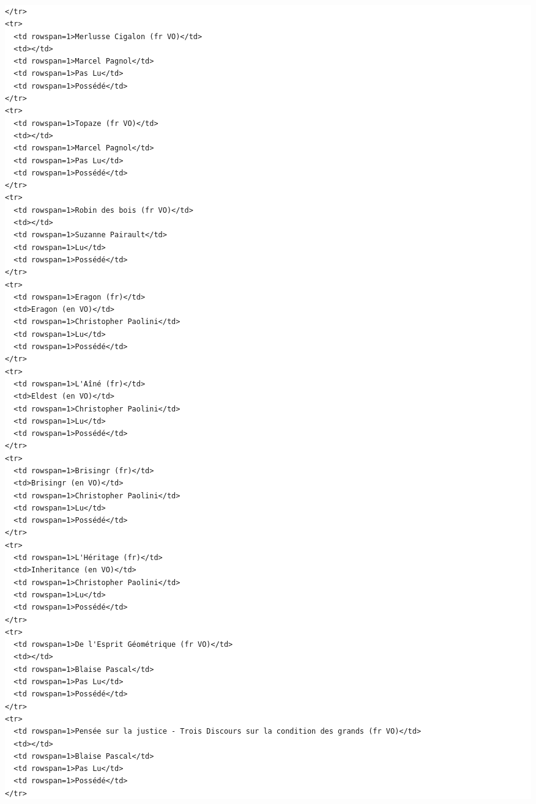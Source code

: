     </tr>
    <tr>
      <td rowspan=1>Merlusse Cigalon (fr VO)</td>
      <td></td>
      <td rowspan=1>Marcel Pagnol</td>
      <td rowspan=1>Pas Lu</td>
      <td rowspan=1>Possédé</td>
    </tr>
    <tr>
      <td rowspan=1>Topaze (fr VO)</td>
      <td></td>
      <td rowspan=1>Marcel Pagnol</td>
      <td rowspan=1>Pas Lu</td>
      <td rowspan=1>Possédé</td>
    </tr>
    <tr>
      <td rowspan=1>Robin des bois (fr VO)</td>
      <td></td>
      <td rowspan=1>Suzanne Pairault</td>
      <td rowspan=1>Lu</td>
      <td rowspan=1>Possédé</td>
    </tr>
    <tr>
      <td rowspan=1>Eragon (fr)</td>
      <td>Eragon (en VO)</td>
      <td rowspan=1>Christopher Paolini</td>
      <td rowspan=1>Lu</td>
      <td rowspan=1>Possédé</td>
    </tr>
    <tr>
      <td rowspan=1>L'Aîné (fr)</td>
      <td>Eldest (en VO)</td>
      <td rowspan=1>Christopher Paolini</td>
      <td rowspan=1>Lu</td>
      <td rowspan=1>Possédé</td>
    </tr>
    <tr>
      <td rowspan=1>Brisingr (fr)</td>
      <td>Brisingr (en VO)</td>
      <td rowspan=1>Christopher Paolini</td>
      <td rowspan=1>Lu</td>
      <td rowspan=1>Possédé</td>
    </tr>
    <tr>
      <td rowspan=1>L'Héritage (fr)</td>
      <td>Inheritance (en VO)</td>
      <td rowspan=1>Christopher Paolini</td>
      <td rowspan=1>Lu</td>
      <td rowspan=1>Possédé</td>
    </tr>
    <tr>
      <td rowspan=1>De l'Esprit Géométrique (fr VO)</td>
      <td></td>
      <td rowspan=1>Blaise Pascal</td>
      <td rowspan=1>Pas Lu</td>
      <td rowspan=1>Possédé</td>
    </tr>
    <tr>
      <td rowspan=1>Pensée sur la justice - Trois Discours sur la condition des grands (fr VO)</td>
      <td></td>
      <td rowspan=1>Blaise Pascal</td>
      <td rowspan=1>Pas Lu</td>
      <td rowspan=1>Possédé</td>
    </tr>